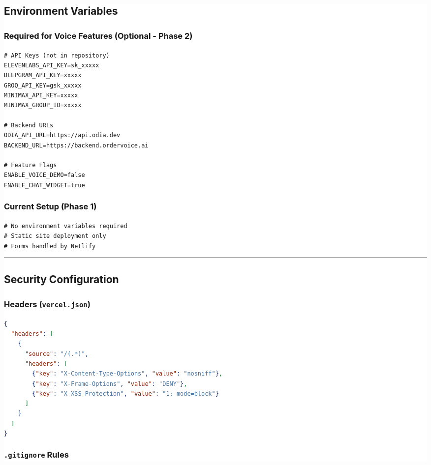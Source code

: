 ## Environment Variables

### Required for Voice Features (Optional - Phase 2)

```env
# API Keys (not in repository)
ELEVENLABS_API_KEY=sk_xxxxx
DEEPGRAM_API_KEY=xxxxx
GROQ_API_KEY=gsk_xxxxx
MINIMAX_API_KEY=xxxxx
MINIMAX_GROUP_ID=xxxxx

# Backend URLs
ODIA_API_URL=https://api.odia.dev
BACKEND_URL=https://backend.ordervoice.ai

# Feature Flags
ENABLE_VOICE_DEMO=false
ENABLE_CHAT_WIDGET=true
```

### Current Setup (Phase 1)

```env
# No environment variables required
# Static site deployment only
# Forms handled by Netlify
```

---

## Security Configuration

### Headers (`vercel.json`)

```json
{
  "headers": [
    {
      "source": "/(.*)",
      "headers": [
        {"key": "X-Content-Type-Options", "value": "nosniff"},
        {"key": "X-Frame-Options", "value": "DENY"},
        {"key": "X-XSS-Protection", "value": "1; mode=block"}
      ]
    }
  ]
}
```

### `.gitignore` Rules
